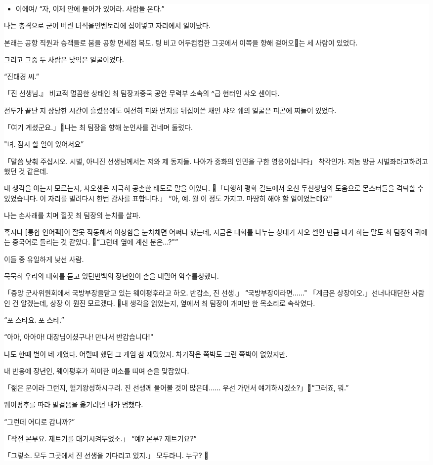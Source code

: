 - 이에여/
“자, 이제 안에 들어가 있어라. 사람들 온다.”

나는 충격으로 굳어 버린 녀석을인벤토리에 집어넣고 자리에서 일어났다.

본래는 공항 직원과 승객들로 붐을 공항 면세점 복도. 팅 비고 어두컴컴한 그곳에서 이쪽을 향해 걸어오는 세 사람이 있었다.

그리고 그중 두 사람은 낮익은 얼굴이었다.

“진태경 씨.”

「진 선생님.』
비교적 멀끔한 상태인 최 팀장과중국 공안 무력부 소속의 ^급 헌터인 샤오 센이다.

전투가 끝난 지 상당한 시간이 흘렸음에도 여전히 피와 먼지를 뒤집어쓴 채인 샤오 쉐의 얼굴은 피곤에 찌들어 있었다.

「여기 계셨군요.」나는 최 팀장을 향해 눈인사를 건네며 둘렀다.

"녀. 잠시 할 일이 있어서요”

「말씀 낮춰 주십시오. 시벌, 아니진 선생님께서는 저와 제 동지들. 나아가 중화의 인민을 구한 영웅이십니다」
착각인가. 저놈 방금 시벌좌라고하려고 했던 것 같은데.

내 생각을 아는지 모르는지, 샤오센은 지극히 공손한 태도로 말을 이었다.
「다행히 평화 길드에서 오신 두선생님의 도움으로 몬스터들을 격퇴할 수 있었습니다. 이 자리를 빌려다시 한번 감사를 표합니다.」
“아, 예. 뭘 이 정도 가지고. 마땅히 해야 할 일이었는데요"

나는 손사래를 치며 힐끗 최 팀장의 눈치를 살파.

혹시나 [통합 언어팩]이 잘못 작동해서 이상함을 눈치채면 어쩌나 했는데, 지금은 대화를 나누는 상대가 샤오 셀인 만큼 내가 하는 말도 최 팀장의 귀에는 중국어로 들리는 것 같았다.
“그런데 옆에 계신 분은…?"”

이들 중 유일하게 낮선 사람.

묵묵히 우리의 대화를 듣고 있던반백의 장년인이 손을 내밀어 악수를청했다.

「중앙 군사위원회에서 국방부장을맡고 있는 웨이평후라고 하오. 반갑소, 진 선생.」
“국방부장이라면……"
「계급은 상장이오.」선너나대단한 사람인 건 알겠는데, 상장
이 뭔진 모르겠다.
내 생각을 읽었는지, 옆에서 최 팀장이 개미만 한 목소리로 속삭였다.

“포 스타요. 포 스타.”

“아아, 아아아! 대장님이셨구나! 만나서 반갑습니다!"

나도 한때 별이 네 개였다. 어릴때 했던 그 게임 참 재밌었지. 차기작은 쪽박도 그런 쪽박이 없었지만.

내 반응에 장년인, 웨이펑후가 희미한 미소를 띠며 손을 맞잡았다.

「젊은 분이라 그런지, 혈기왕성하시구려. 진 선생께 물어볼 것이 많은데…… 우선 가면서 얘기하시겠소?」“그러죠, 뭐.”

웨이펑후를 따라 발걸음을 옮기려던 내가 멈했다.

“그런데 어디로 갑니까?”

「작전 본부요. 제트기를 대기시켜두었소.」
“예? 본부? 제트기요?”

「그렇소. 모두 그곳에서 진 선생을 기다리고 있지.」
모두라니. 누구?

